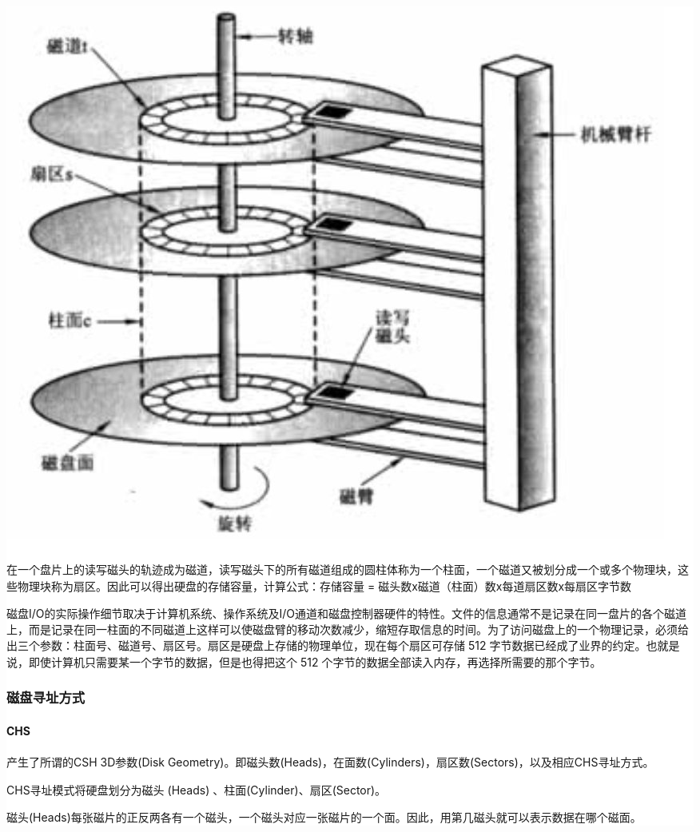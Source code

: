 ![](./磁盘结构.png)

在一个盘片上的读写磁头的轨迹成为磁道，读写磁头下的所有磁道组成的圆柱体称为一个柱面，一个磁道又被划分成一个或多个物理块，这些物理块称为扇区。因此可以得出硬盘的存储容量，计算公式：存储容量 = 磁头数x磁道（柱面）数x每道扇区数x每扇区字节数

磁盘I/O的实际操作细节取决于计算机系统、操作系统及I/O通道和磁盘控制器硬件的特性。文件的信息通常不是记录在同一盘片的各个磁道上，而是记录在同一柱面的不同磁道上这样可以使磁盘臂的移动次数减少，缩短存取信息的时间。为了访问磁盘上的一个物理记录，必须给出三个参数：柱面号、磁道号、扇区号。扇区是硬盘上存储的物理单位，现在每个扇区可存储 512 字节数据已经成了业界的约定。也就是说，即使计算机只需要某一个字节的数据，但是也得把这个 512 个字节的数据全部读入内存，再选择所需要的那个字节。

### 磁盘寻址方式

#### CHS

产生了所谓的CSH 3D参数(Disk Geometry)。即磁头数(Heads)，在面数(Cylinders)，扇区数(Sectors)，以及相应CHS寻址方式。

CHS寻址模式将硬盘划分为磁头 (Heads) 、柱面(Cylinder)、扇区(Sector)。

磁头(Heads)每张磁片的正反两各有一个磁头，一个磁头对应一张磁片的一个面。因此，用第几磁头就可以表示数据在哪个磁面。
